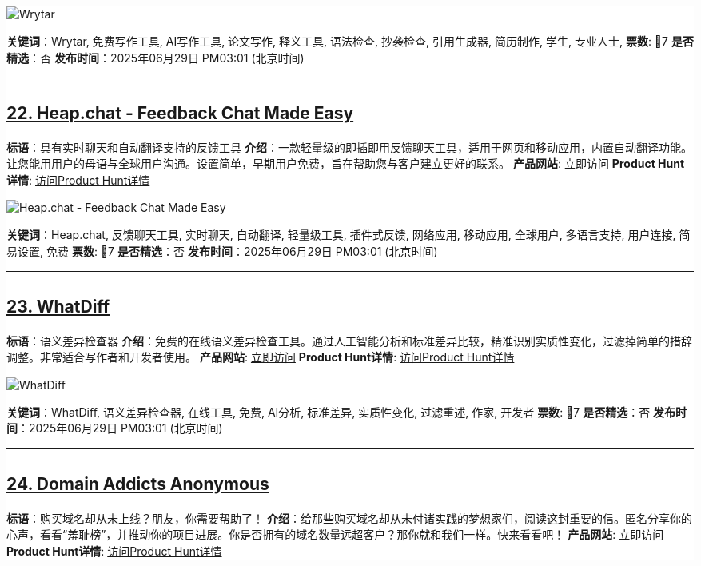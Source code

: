 ![Wrytar]()

**关键词**：Wrytar, 免费写作工具, AI写作工具, 论文写作, 释义工具, 语法检查, 抄袭检查, 引用生成器, 简历制作, 学生, 专业人士,
**票数**: 🔺7
**是否精选**：否
**发布时间**：2025年06月29日 PM03:01 (北京时间)

---

## [22. Heap.chat - Feedback Chat Made Easy](https://www.producthunt.com/posts/heap-chat-feedback-chat-made-easy?utm_campaign=producthunt-api&utm_medium=api-v2&utm_source=Application%3A+phdata+%28ID%3A+183397%29)
**标语**：具有实时聊天和自动翻译支持的反馈工具
**介绍**：一款轻量级的即插即用反馈聊天工具，适用于网页和移动应用，内置自动翻译功能。让您能用用户的母语与全球用户沟通。设置简单，早期用户免费，旨在帮助您与客户建立更好的联系。
**产品网站**: [立即访问](https://www.producthunt.com/r/2OWBTSW5M7S3PI?utm_campaign=producthunt-api&utm_medium=api-v2&utm_source=Application%3A+phdata+%28ID%3A+183397%29)
**Product Hunt详情**: [访问Product Hunt详情](https://www.producthunt.com/posts/heap-chat-feedback-chat-made-easy?utm_campaign=producthunt-api&utm_medium=api-v2&utm_source=Application%3A+phdata+%28ID%3A+183397%29)

![Heap.chat - Feedback Chat Made Easy]()

**关键词**：Heap.chat, 反馈聊天工具, 实时聊天, 自动翻译, 轻量级工具, 插件式反馈, 网络应用, 移动应用, 全球用户, 多语言支持, 用户连接, 简易设置, 免费
**票数**: 🔺7
**是否精选**：否
**发布时间**：2025年06月29日 PM03:01 (北京时间)

---

## [23. WhatDiff](https://www.producthunt.com/posts/whatdiff?utm_campaign=producthunt-api&utm_medium=api-v2&utm_source=Application%3A+phdata+%28ID%3A+183397%29)
**标语**：语义差异检查器
**介绍**：免费的在线语义差异检查工具。通过人工智能分析和标准差异比较，精准识别实质性变化，过滤掉简单的措辞调整。非常适合写作者和开发者使用。
**产品网站**: [立即访问](https://www.producthunt.com/r/DGX6W2ZHO5PK2T?utm_campaign=producthunt-api&utm_medium=api-v2&utm_source=Application%3A+phdata+%28ID%3A+183397%29)
**Product Hunt详情**: [访问Product Hunt详情](https://www.producthunt.com/posts/whatdiff?utm_campaign=producthunt-api&utm_medium=api-v2&utm_source=Application%3A+phdata+%28ID%3A+183397%29)

![WhatDiff]()

**关键词**：WhatDiff, 语义差异检查器, 在线工具, 免费, AI分析, 标准差异, 实质性变化, 过滤重述, 作家, 开发者
**票数**: 🔺7
**是否精选**：否
**发布时间**：2025年06月29日 PM03:01 (北京时间)

---

## [24. Domain Addicts Anonymous](https://www.producthunt.com/posts/domain-addicts-anonymous?utm_campaign=producthunt-api&utm_medium=api-v2&utm_source=Application%3A+phdata+%28ID%3A+183397%29)
**标语**：购买域名却从未上线？朋友，你需要帮助了！
**介绍**：给那些购买域名却从未付诸实践的梦想家们，阅读这封重要的信。匿名分享你的心声，看看“羞耻榜”，并推动你的项目进展。你是否拥有的域名数量远超客户？那你就和我们一样。快来看看吧！
**产品网站**: [立即访问](https://www.producthunt.com/r/27BD4PDUR4KTIE?utm_campaign=producthunt-api&utm_medium=api-v2&utm_source=Application%3A+phdata+%28ID%3A+183397%29)
**Product Hunt详情**: [访问Product Hunt详情](https://www.producthunt.com/posts/domain-addicts-anonymous?utm_campaign=producthunt-api&utm_medium=api-v2&utm_source=Application%3A+phdata+%28ID%3A+183397%29)

